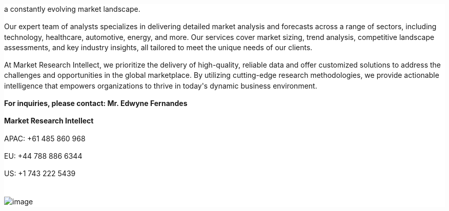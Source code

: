 a constantly evolving market landscape.</p><p>Our expert team of analysts specializes in delivering detailed market analysis and forecasts across a range of sectors, including technology, healthcare, automotive, energy, and more. Our services cover market sizing, trend analysis, competitive landscape assessments, and key industry insights, all tailored to meet the unique needs of our clients.</p><p>At Market Research Intellect, we prioritize the delivery of high-quality, reliable data and offer customized solutions to address the challenges and opportunities in the global marketplace. By utilizing cutting-edge research methodologies, we provide actionable intelligence that empowers organizations to thrive in today's dynamic business environment.</p><p><strong>For inquiries, please contact: Mr. Edwyne Fernandes</strong></p><p><strong>Market Research Intellect</strong></p><p>APAC: +61 485 860 968</p><p>EU: +44 788 886 6344</p><p>US: +1 743 222 5439</p></div><div class="article-main__content" data-test-id="publishing-text-block">&nbsp;</div>
![image](https://github.com/user-attachments/assets/d26568ac-d9db-44aa-8a61-7443dfd8f33d)
